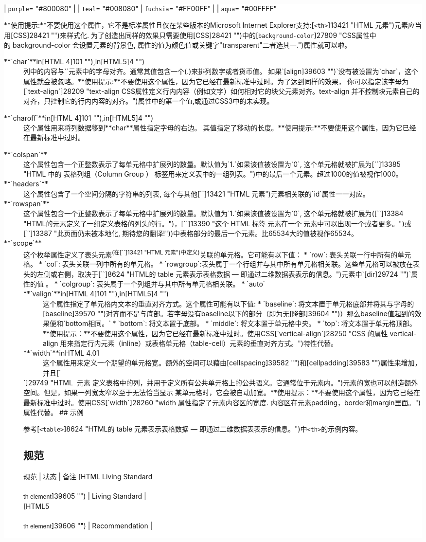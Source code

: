  | `purple`= &quot;#800080&quot; |  | `teal`= &quot;#008080&quot; 
 | `fuchsia`= &quot;#FF00FF&quot; |  | `aqua`= &quot;#00FFFF&quot; 

**使用提示:**不要使用这个属性，它不是标准属性且仅在某些版本的Microsoft Internet Explorer支持:[`<th>`]13421 "HTML <th> 元素")元素应当用[CSS]28421 "")来样式化. 为了创造出同样的效果只需要使用[CSS]28421 "")中的[`background-color`]27809 "CSS属性中的 background-color 会设置元素的背景色, 属性的值为颜色值或关键字"transparent"二者选其一.")属性就可以啦。
</dd></dl><dl><dt id=''>**`char`**<i></i>in[HTML 4]101 ""),<i></i>in[HTML5]4 "")</dt><dd>列中的内容与`<th>`元素中的字母对齐。通常其值包含一个(.)来排列数字或者货币值。 如果`[align]39603 "")`没有被设置为`char`，这个属性就会被忽略。**使用提示:**不要使用这个属性，因为它已经在最新标准中过时。为了达到同样的效果， 你可以指定该字母为[`text-align`]28209 "text-align CSS属性定义行内内容（例如文字）如何相对它的块父元素对齐。text-align 并不控制块元素自己的对齐，只控制它的行内内容的对齐。")属性中的第一个值,或通过CSS3中的未实现。
</dd></dl><dl><dt id=''>**`charoff`**<i></i>in[HTML 4]101 ""),<i></i>in[HTML5]4 "")</dt><dd>这个属性用来将列数据移到**char**属性指定字母的右边。 其值指定了移动的长度。**使用提示:**不要使用这个属性，因为它已经在最新标准中过时。
</dd></dl><dl><dt id=''>**`colspan`**</dt><dd>这个属性包含一个正整数表示了每单元格中扩展列的数量。默认值为`1.`如果该值被设置为`0`, 这个单元格就被扩展为[`<colgroup>`]13385 "HTML 中的 表格列组（Column Group <colgroup>） 标签用来定义表中的一组列表。")中的最后一个元素。超过1000的值被视作1000。</dd><dt id=''>**`headers`**</dt><dd>这个属性包含了一个空间分隔的字符串的列表, 每个与其他[`<th>`]13421 "HTML <th> 元素")元素相关联的`id`属性一一对应。</dd><dt id=''>**`rowspan`**</dt><dd>这个属性包含一个正整数表示了每单元格中扩展列的数量。默认值为`1.`如果该值被设置为`0`, 这个单元格就被扩展为([`<thead>`]13384 "HTML的<thead>元素定义了一组定义表格的列头的行。")，[`<tbody>`]13390 "这个 HTML 标签  元素在一个  元素中可以出现一个或者更多。")或[`<tfoot>`]13387 "此页面仍未被本地化, 期待您的翻译!"))中表格部分的最后一个元素。比65534大的值被视作65534。</dd><dt id=''>**`scope`**</dt><dd>这个枚举属性定义了表头元素<sup>(在[`<th>`]13421 "HTML <th> 元素")中定义)</sup>关联的单元格。它可能有以下值：
* `row`: 表头关联一行中所有的单元格。
* `col`: 表头关联一列中所有的单元格。
* `rowgroup`:表头属于一个行组并与其中所有单元格相关联。这些单元格可以被放在表头的左侧或右侧，取决于[`<table>`]8624 "HTML的 table 元素表示表格数据 — 即通过二维数据表表示的信息。")元素中`[dir]29724 "")`属性的值 。
* `colgroup`: 表头属于一个列组并与其中所有单元格相关联。
* `auto`
</dd><dt id=''>**`valign`**<i></i>in[HTML 4]101 ""),<i></i>in[HTML5]4 "")</dt><dd>这个属性指定了单元格内文本的垂直对齐方式。这个属性可能有以下值:
* `baseline`: 将文本置于单元格底部并将其与字母的[baseline]39570 "")对齐而不是与底部。若字母没有baseline以下的部分（即为无[降部]39604 "")）那么baseline值起到的效果便和`bottom相同。`
* `bottom`: 将文本置于底部。
* `middle`: 将文本置于单元格中央。
* `top`: 将文本置于单元格顶部。
**使用提示：**不要使用这个属性，因为它已经在最新标准中过时。使用CSS[`vertical-align`]28250 "CSS 的属性 vertical-align 用来指定行内元素（inline）或表格单元格（table-cell）元素的垂直对齐方式。")特性代替。
</dd><dt id=''>**`width`**<i></i>inHTML 4.01</dt><dd>这个属性用来定义一个期望的单元格宽。额外的空间可以藉由[cellspacing]39582 "")和[cellpadding]39583 "")属性来增加，并且[`<col>`]29749 "HTML <col> 元素 定义表格中的列，并用于定义所有公共单元格上的公共语义。它通常位于<colgroup>元素内。")元素的宽也可以创造额外空间。但是，如果一列宽太窄以至于无法恰当显示 某单元格时，它会被自动加宽。**使用提示：**不要使用这个属性，因为它已经在最新标准中过时。使用CSS[`width`]28260 "width 属性指定了元素内容区的宽度. 内容区在元素padding，border和margin里面。")属性代替。
</dd></dl>
## 示例<a name="示例"></a>


参考[`<table>`]8624 "HTML的 table 元素表示表格数据 — 即通过二维数据表表示的信息。")中`<th>`的示例内容。


## 规范<a name="规范"></a>

规范 | 状态 | 备注 
[HTML Living Standard<br></br><small>th element</small>]39605 "") | Living Standard |  
[HTML5<br></br><small>th element</small>]39606 "") | Recommendation |  
